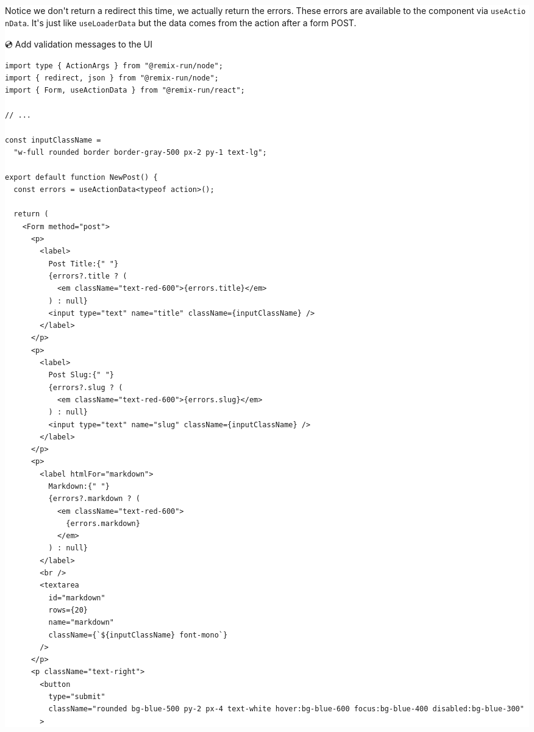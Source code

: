 ```tsx filename=app/routes/posts.admin.new.tsx lines=[2,14-24]
```

Notice we don't return a redirect this time, we actually return the errors. These errors are available to the component via `useActionData`. It's just like `useLoaderData` but the data comes from the action after a form POST.

💿 Add validation messages to the UI

```tsx filename=app/routes/posts.admin.new.tsx lines=[3,11,18-20,27-29,36-40]
import type { ActionArgs } from "@remix-run/node";
import { redirect, json } from "@remix-run/node";
import { Form, useActionData } from "@remix-run/react";

// ...

const inputClassName =
  "w-full rounded border border-gray-500 px-2 py-1 text-lg";

export default function NewPost() {
  const errors = useActionData<typeof action>();

  return (
    <Form method="post">
      <p>
        <label>
          Post Title:{" "}
          {errors?.title ? (
            <em className="text-red-600">{errors.title}</em>
          ) : null}
          <input type="text" name="title" className={inputClassName} />
        </label>
      </p>
      <p>
        <label>
          Post Slug:{" "}
          {errors?.slug ? (
            <em className="text-red-600">{errors.slug}</em>
          ) : null}
          <input type="text" name="slug" className={inputClassName} />
        </label>
      </p>
      <p>
        <label htmlFor="markdown">
          Markdown:{" "}
          {errors?.markdown ? (
            <em className="text-red-600">
              {errors.markdown}
            </em>
          ) : null}
        </label>
        <br />
        <textarea
          id="markdown"
          rows={20}
          name="markdown"
          className={`${inputClassName} font-mono`}
        />
      </p>
      <p className="text-right">
        <button
          type="submit"
          className="rounded bg-blue-500 py-2 px-4 text-white hover:bg-blue-600 focus:bg-blue-400 disabled:bg-blue-300"
        >
```

[gitpod]: https://gitpod.io
[gitpod-ready-to-code-image]: https://gitpod.io/#https://github.com/remix-run/indie-stack
[gitpod-ready-to-code]: https://img.shields.io/badge/Gitpod-Ready--to--Code-blue?logo=gitpod
[node-js]: https://nodejs.org
[npm]: https://www.npmjs.com
[vs-code]: https://code.visualstudio.com
[the-stacks-docs]: /pages/stacks
[the-indie-stack]: https://github.com/remix-run/indie-stack
[fly-io]: https://fly.io
[http-localhost-3000]: http://localhost:3000
[screenshot-of-the-app-showing-the-blog-post-link]: https://user-images.githubusercontent.com/1500684/160208939-34fe20ed-3146-4f4b-a68a-d82284339c47.png
[tailwind]: https://tailwindcss.com
[the-styling-guide]: ../guides/styling
[prisma]: https://prisma.io
[http-localhost-3000-posts-admin]: http://localhost:3000/posts/admin
[mdn-request]: https://developer.mozilla.org/en-US/docs/Web/API/Request
[mdn-request-form-data]: https://developer.mozilla.org/en-US/docs/Web/API/Request/formData
[disable-java-script]: https://developer.chrome.com/docs/devtools/javascript/disable
[the-optimistic-ui-guide]: /guides/optimistic-ui
[somewhere]: https://www.youtube.com/watch?v=dQw4w9WgXcQ